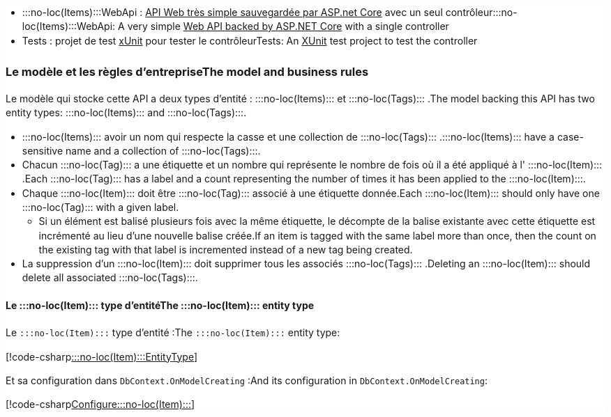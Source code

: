 - <span data-ttu-id="3763c-110">:::no-loc(Items):::WebApi : [API Web très simple sauvegardée par ASP.net Core](/aspnet/core/tutorials/first-web-api) avec un seul contrôleur</span><span class="sxs-lookup"><span data-stu-id="3763c-110">:::no-loc(Items):::WebApi: A very simple [Web API backed by ASP.NET Core](/aspnet/core/tutorials/first-web-api) with a single controller</span></span>
- <span data-ttu-id="3763c-111">Tests : projet de test [xUnit](https://xunit.net/) pour tester le contrôleur</span><span class="sxs-lookup"><span data-stu-id="3763c-111">Tests: An [XUnit](https://xunit.net/) test project to test the controller</span></span>

### <a name="the-model-and-business-rules"></a><span data-ttu-id="3763c-112">Le modèle et les règles d’entreprise</span><span class="sxs-lookup"><span data-stu-id="3763c-112">The model and business rules</span></span>

<span data-ttu-id="3763c-113">Le modèle qui stocke cette API a deux types d’entité : :::no-loc(Items)::: et :::no-loc(Tags)::: .</span><span class="sxs-lookup"><span data-stu-id="3763c-113">The model backing this API has two entity types: :::no-loc(Items)::: and :::no-loc(Tags):::.</span></span>

- <span data-ttu-id="3763c-114">:::no-loc(Items)::: avoir un nom qui respecte la casse et une collection de :::no-loc(Tags)::: .</span><span class="sxs-lookup"><span data-stu-id="3763c-114">:::no-loc(Items)::: have a case-sensitive name and a collection of :::no-loc(Tags):::.</span></span>
- <span data-ttu-id="3763c-115">Chacun :::no-loc(Tag)::: a une étiquette et un nombre qui représente le nombre de fois où il a été appliqué à l' :::no-loc(Item)::: .</span><span class="sxs-lookup"><span data-stu-id="3763c-115">Each :::no-loc(Tag)::: has a label and a count representing the number of times it has been applied to the :::no-loc(Item):::.</span></span>
- <span data-ttu-id="3763c-116">Chaque :::no-loc(Item)::: doit être :::no-loc(Tag)::: associé à une étiquette donnée.</span><span class="sxs-lookup"><span data-stu-id="3763c-116">Each :::no-loc(Item)::: should only have one :::no-loc(Tag)::: with a given label.</span></span>
  - <span data-ttu-id="3763c-117">Si un élément est balisé plusieurs fois avec la même étiquette, le décompte de la balise existante avec cette étiquette est incrémenté au lieu d’une nouvelle balise créée.</span><span class="sxs-lookup"><span data-stu-id="3763c-117">If an item is tagged with the same label more than once, then the count on the existing tag with that label is incremented instead of a new tag being created.</span></span>
- <span data-ttu-id="3763c-118">La suppression d’un :::no-loc(Item)::: doit supprimer tous les associés :::no-loc(Tags)::: .</span><span class="sxs-lookup"><span data-stu-id="3763c-118">Deleting an :::no-loc(Item)::: should delete all associated :::no-loc(Tags):::.</span></span>

#### <a name="the-no-locitem-entity-type"></a><span data-ttu-id="3763c-119">Le :::no-loc(Item)::: type d’entité</span><span class="sxs-lookup"><span data-stu-id="3763c-119">The :::no-loc(Item)::: entity type</span></span>

<span data-ttu-id="3763c-120">Le `:::no-loc(Item):::` type d’entité :</span><span class="sxs-lookup"><span data-stu-id="3763c-120">The `:::no-loc(Item):::` entity type:</span></span>

[!code-csharp[:::no-loc(Item):::EntityType](../../../samples/core/Miscellaneous/Testing/:::no-loc(Items):::WebApi/:::no-loc(Items):::WebApi/:::no-loc(Item):::.cs?name=:::no-loc(Item):::EntityType)]

<span data-ttu-id="3763c-121">Et sa configuration dans `DbContext.OnModelCreating` :</span><span class="sxs-lookup"><span data-stu-id="3763c-121">And its configuration in `DbContext.OnModelCreating`:</span></span>

[!code-csharp[Configure:::no-loc(Item):::](../../../samples/core/Miscellaneous/Testing/:::no-loc(Items):::WebApi/:::no-loc(Items):::WebApi/:::no-loc(Items):::Context.cs?name=Configure:::no-loc(Item):::)]
